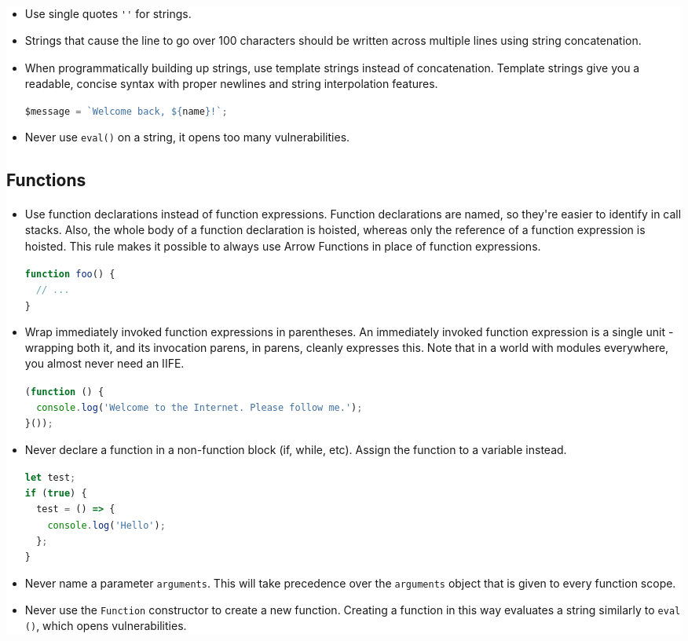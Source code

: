   - Use single quotes `''` for strings.

  - Strings that cause the line to go over 100 characters should be written across multiple lines using string concatenation.

  - When programmatically building up strings, use template strings instead of concatenation. Template strings give you a readable, concise syntax with proper newlines and string interpolation features.

    ```javascript
    $message = `Welcome back, ${name}!`;
    ```

  - Never use `eval()` on a string, it opens too many vulnerabilities.

## Functions

  - Use function declarations instead of function expressions. Function declarations are named, so they're easier to identify in call stacks. Also, the whole body of a function declaration is hoisted, whereas only the reference of a function expression is hoisted. This rule makes it possible to always use Arrow Functions in place of function expressions.

    ```javascript
    function foo() {
      // ...
    }
    ```

  - Wrap immediately invoked function expressions in parentheses. An immediately invoked function expression is a single unit - wrapping both it, and its invocation parens, in parens, cleanly expresses this. Note that in a world with modules everywhere, you almost never need an IIFE.

    ```javascript
    (function () {
      console.log('Welcome to the Internet. Please follow me.');
    }());
    ```

  - Never declare a function in a non-function block (if, while, etc). Assign the function to a variable instead.

    ```javascript
    let test;
    if (true) {
      test = () => {
        console.log('Hello');
      };
    }
    ```

  - Never name a parameter `arguments`. This will take precedence over the `arguments` object that is given to every function scope.

  - Never use the `Function` constructor to create a new function. Creating a function in this way evaluates a string similarly to `eval()`, which opens vulnerabilities.
